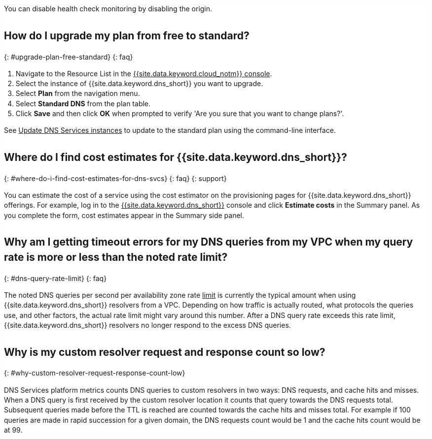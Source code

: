 You can disable health check monitoring by disabling the origin.

## How do I upgrade my plan from free to standard?
{: #upgrade-plan-free-standard}
{: faq}

1. Navigate to the Resource List in the [{{site.data.keyword.cloud_notm}} console](https://{DomainName}/).
1. Select the instance of {{site.data.keyword.dns_short}} you want to upgrade.
1. Select **Plan** from the navigation menu.
1. Select **Standard DNS** from the plan table.
1. Click **Save** and then click **OK** when prompted to verify 'Are you sure that you want to change plans?'.

See [Update DNS Services instances](/docs/dns-svcs?topic=dns-svcs-dns-services-cli-commands#update-DNS-services-instance) to update to the standard plan using the command-line interface.

## Where do I find cost estimates for {{site.data.keyword.dns_short}}?
{: #where-do-i-find-cost-estimates-for-dns-svcs}
{: faq}
{: support}

You can estimate the cost of a service using the cost estimator on the provisioning pages for {{site.data.keyword.dns_short}} offerings. For example, log in to the [{{site.data.keyword.dns_short}}](/catalog/services/dns-services) console and click **Estimate costs** in the Summary panel. As you complete the form, cost estimates appear in the Summary side panel.

## Why am I getting timeout errors for my DNS queries from my VPC when my query rate is more or less than the noted rate limit?
{: #dns-query-rate-limit}
{: faq}

The noted DNS queries per second per availability zone rate [limit](/docs/dns-svcs?topic=dns-svcs-about-dns-services#limits) is currently the typical amount when using {{site.data.keyword.dns_short}} resolvers from a VPC. Depending on how traffic is actually routed, what protocols the queries use, and other factors, the actual rate limit might vary around this number. After a DNS query rate exceeds this rate limit, {{site.data.keyword.dns_short}} resolvers no longer respond to the excess DNS queries.

## Why is my custom resolver request and response count so low?
{: #why-custom-resolver-request-response-count-low}

DNS Services platform metrics counts DNS queries to custom resolvers in two ways: DNS requests, and cache hits and misses. When a DNS query is first received by the custom resolver location it counts that query towards the DNS requests total. Subsequent queries made before the TTL is reached are counted towards the cache hits and misses total. For example if 100 queries are made in rapid succession for a given domain, the DNS requests count would be 1 and the cache hits count would be at 99.
